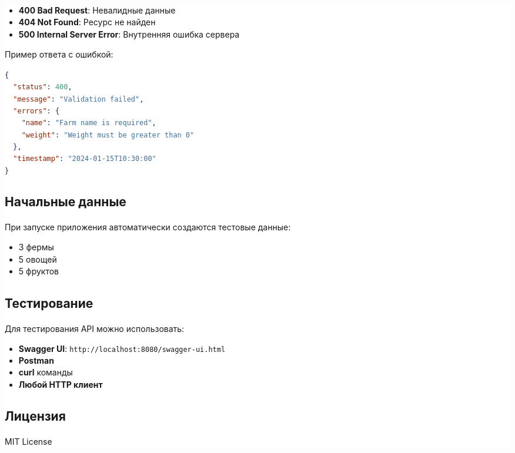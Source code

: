 - **400 Bad Request**: Невалидные данные
- **404 Not Found**: Ресурс не найден
- **500 Internal Server Error**: Внутренняя ошибка сервера

Пример ответа с ошибкой:
```json
{
  "status": 400,
  "message": "Validation failed",
  "errors": {
    "name": "Farm name is required",
    "weight": "Weight must be greater than 0"
  },
  "timestamp": "2024-01-15T10:30:00"
}
```

## Начальные данные

При запуске приложения автоматически создаются тестовые данные:
- 3 фермы
- 5 овощей
- 5 фруктов

## Тестирование

Для тестирования API можно использовать:
- **Swagger UI**: `http://localhost:8080/swagger-ui.html`
- **Postman**
- **curl** команды
- **Любой HTTP клиент**

## Лицензия

MIT License
